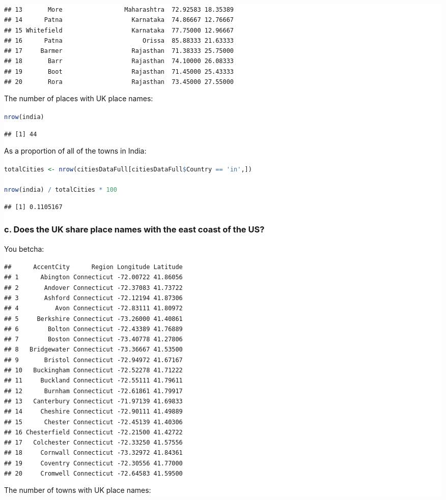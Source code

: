 ```
## 13       More                 Maharashtra  72.92583 18.35389
## 14      Patna                   Karnataka  74.86667 12.76667
## 15 Whitefield                   Karnataka  77.75000 12.96667
## 16      Patna                      Orissa  85.88333 21.63333
## 17     Barmer                   Rajasthan  71.38333 25.75000
## 18       Barr                   Rajasthan  74.10000 26.08333
## 19       Boot                   Rajasthan  71.45000 25.43333
## 20       Rora                   Rajasthan  73.45000 27.55000
```
The number of places with UK place names:

```r
nrow(india)
```

```
## [1] 44
```
As a proportion of all of the towns in India:

```r
totalCities <- nrow(citiesDataFull[citiesDataFull$Country == 'in',])

nrow(india) / totalCities * 100
```

```
## [1] 0.1105167
```

### c. Does the UK share place names with the **east coast** of the US?

You betcha:


```
##      AccentCity      Region Longitude Latitude
## 1      Abington Connecticut -72.00722 41.86056
## 2       Andover Connecticut -72.37083 41.73722
## 3       Ashford Connecticut -72.12194 41.87306
## 4          Avon Connecticut -72.83111 41.80972
## 5     Berkshire Connecticut -73.26000 41.40861
## 6        Bolton Connecticut -72.43389 41.76889
## 7        Boston Connecticut -73.40778 41.27806
## 8   Bridgewater Connecticut -73.36667 41.53500
## 9       Bristol Connecticut -72.94972 41.67167
## 10   Buckingham Connecticut -72.52278 41.71222
## 11     Buckland Connecticut -72.55111 41.79611
## 12      Burnham Connecticut -72.61861 41.79917
## 13   Canterbury Connecticut -71.97139 41.69833
## 14     Cheshire Connecticut -72.90111 41.49889
## 15      Chester Connecticut -72.45139 41.40306
## 16 Chesterfield Connecticut -72.21500 41.42722
## 17   Colchester Connecticut -72.33250 41.57556
## 18     Cornwall Connecticut -73.32972 41.84361
## 19     Coventry Connecticut -72.30556 41.77000
## 20     Cromwell Connecticut -72.64583 41.59500
```
The number of towns with UK place names:
